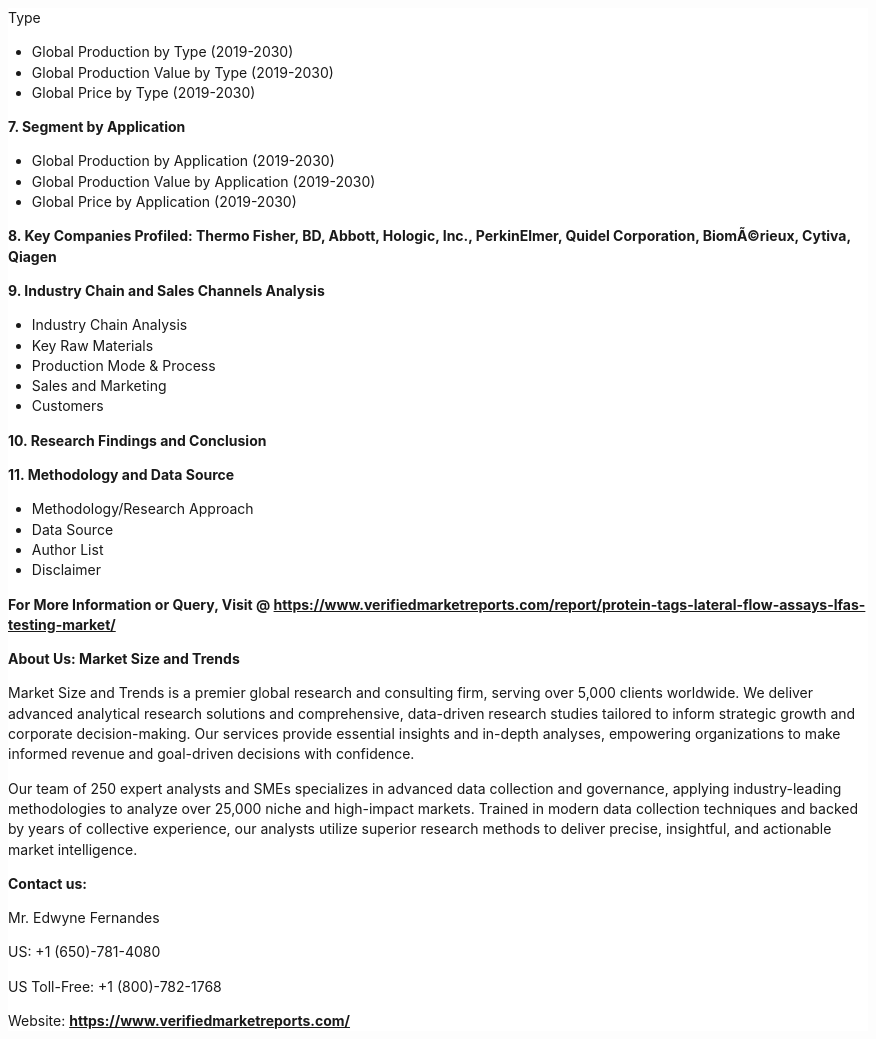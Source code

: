 Type</strong></p><ul><li>Global Production by Type (2019-2030)</li><li>Global Production Value by Type (2019-2030)</li><li>Global Price by Type (2019-2030)</li></ul><p><strong>7. Segment by Application</strong></p><ul><li>Global Production by Application (2019-2030)</li><li>Global Production Value by Application (2019-2030)</li><li>Global Price by Application (2019-2030)</li></ul><p><strong>8. Key Companies Profiled: Thermo Fisher, BD, Abbott, Hologic, Inc., PerkinElmer, Quidel Corporation, BiomÃ©rieux, Cytiva, Qiagen</strong></p><p><strong>9. Industry Chain and Sales Channels Analysis</strong></p><ul><li>Industry Chain Analysis</li><li>Key Raw Materials</li><li>Production Mode &amp; Process</li><li>Sales and Marketing</li><li>Customers</li></ul><p><strong>10. Research Findings and Conclusion</strong></p><p><strong>11. Methodology and Data Source</strong></p><ul><li>Methodology/Research Approach</li><li>Data Source</li><li>Author List</li><li>Disclaimer</li></ul></p><p><strong>For More Information or Query, Visit @ <a href="https://www.verifiedmarketreports.com/report/protein-tags-lateral-flow-assays-lfas-testing-market/">https://www.verifiedmarketreports.com/report/protein-tags-lateral-flow-assays-lfas-testing-market/</a></strong></p><p><strong>About Us: Market Size and Trends</strong></p><p>Market Size and Trends is a premier global research and consulting firm, serving over 5,000 clients worldwide. We deliver advanced analytical research solutions and comprehensive, data-driven research studies tailored to inform strategic growth and corporate decision-making. Our services provide essential insights and in-depth analyses, empowering organizations to make informed revenue and goal-driven decisions with confidence.</p><p>Our team of 250 expert analysts and SMEs specializes in advanced data collection and governance, applying industry-leading methodologies to analyze over 25,000 niche and high-impact markets. Trained in modern data collection techniques and backed by years of collective experience, our analysts utilize superior research methods to deliver precise, insightful, and actionable market intelligence.</p><p><strong>Contact us:</strong></p><p>Mr. Edwyne Fernandes</p><p>US: +1 (650)-781-4080</p><p>US Toll-Free: +1 (800)-782-1768</p><p>Website: <strong><a href="https://www.verifiedmarketreports.com/">https://www.verifiedmarketreports.com/</a></strong></p>
